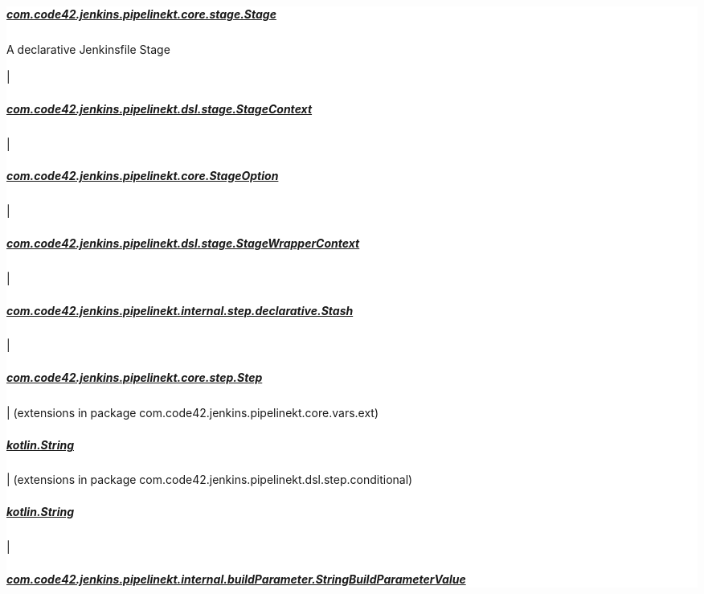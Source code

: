##### [com.code42.jenkins.pipelinekt.core.stage.Stage](../com.code42.jenkins.pipelinekt.core.stage/-stage/index.md)

A declarative Jenkinsfile Stage


|

##### [com.code42.jenkins.pipelinekt.dsl.stage.StageContext](../com.code42.jenkins.pipelinekt.dsl.stage/-stage-context/index.md)


|

##### [com.code42.jenkins.pipelinekt.core.StageOption](../com.code42.jenkins.pipelinekt.core/-stage-option.md)


|

##### [com.code42.jenkins.pipelinekt.dsl.stage.StageWrapperContext](../com.code42.jenkins.pipelinekt.dsl.stage/-stage-wrapper-context/index.md)


|

##### [com.code42.jenkins.pipelinekt.internal.step.declarative.Stash](../com.code42.jenkins.pipelinekt.internal.step.declarative/-stash/index.md)


|

##### [com.code42.jenkins.pipelinekt.core.step.Step](../com.code42.jenkins.pipelinekt.core.step/-step/index.md)


| (extensions in package com.code42.jenkins.pipelinekt.core.vars.ext)

##### [kotlin.String](../com.code42.jenkins.pipelinekt.core.vars.ext/kotlin.-string/index.md)


| (extensions in package com.code42.jenkins.pipelinekt.dsl.step.conditional)

##### [kotlin.String](../com.code42.jenkins.pipelinekt.dsl.step.conditional/kotlin.-string/index.md)


|

##### [com.code42.jenkins.pipelinekt.internal.buildParameter.StringBuildParameterValue](../com.code42.jenkins.pipelinekt.internal.build-parameter/-string-build-parameter-value/index.md)
